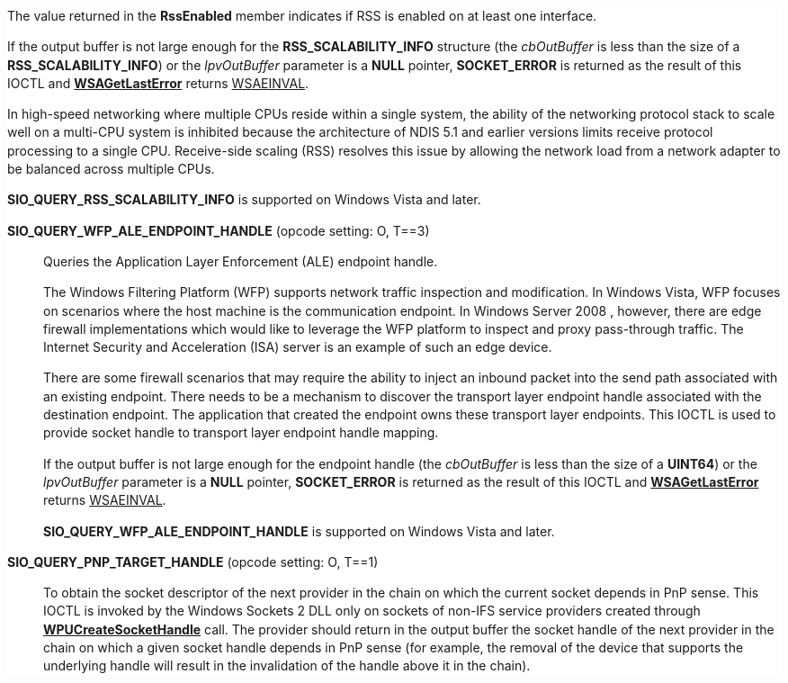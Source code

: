 
```C++

```



The value returned in the **RssEnabled** member indicates if RSS is enabled on at least one interface.

If the output buffer is not large enough for the **RSS_SCALABILITY_INFO** structure (the <i>cbOutBuffer</i> is less than the size of a **RSS_SCALABILITY_INFO**) or the <i>lpvOutBuffer</i> parameter is a **NULL** pointer, **SOCKET_ERROR** is returned as the result of this IOCTL and [**WSAGetLastError**](wsagetlasterror-2.md) returns [WSAEINVAL](windows-sockets-error-codes-2.md#wsaeinval).

In high-speed networking where multiple CPUs reside within a single system, the ability of the networking protocol stack to scale well on a multi-CPU system is inhibited because the architecture of NDIS 5.1 and earlier versions limits receive protocol processing to a single CPU. Receive-side scaling (RSS) resolves this issue by allowing the network load from a network adapter to be balanced across multiple CPUs.

**SIO_QUERY_RSS_SCALABILITY_INFO** is supported on Windows Vista and later.

</dd> <dt>

<span id="SIO_QUERY_WFP_ALE_ENDPOINT_HANDLE__opcode_setting__O__T__3_"></span><span id="sio_query_wfp_ale_endpoint_handle__opcode_setting__o__t__3_"></span><span id="SIO_QUERY_WFP_ALE_ENDPOINT_HANDLE__OPCODE_SETTING__O__T__3_"></span>**SIO_QUERY_WFP_ALE_ENDPOINT_HANDLE** (opcode setting: O, T==3)
</dt> <dd>

Queries the Application Layer Enforcement (ALE) endpoint handle.

The Windows Filtering Platform (WFP) supports network traffic inspection and modification. In Windows Vista, WFP focuses on scenarios where the host machine is the communication endpoint. In Windows Server 2008 , however, there are edge firewall implementations which would like to leverage the WFP platform to inspect and proxy pass-through traffic. The Internet Security and Acceleration (ISA) server is an example of such an edge device.

There are some firewall scenarios that may require the ability to inject an inbound packet into the send path associated with an existing endpoint. There needs to be a mechanism to discover the transport layer endpoint handle associated with the destination endpoint. The application that created the endpoint owns these transport layer endpoints. This IOCTL is used to provide socket handle to transport layer endpoint handle mapping.

If the output buffer is not large enough for the endpoint handle (the <i>cbOutBuffer</i> is less than the size of a **UINT64**) or the <i>lpvOutBuffer</i> parameter is a **NULL** pointer, **SOCKET_ERROR** is returned as the result of this IOCTL and [**WSAGetLastError**](wsagetlasterror-2.md) returns [WSAEINVAL](windows-sockets-error-codes-2.md#wsaeinval).

**SIO_QUERY_WFP_ALE_ENDPOINT_HANDLE** is supported on Windows Vista and later.

</dd> <dt>

<span id="SIO_QUERY_PNP_TARGET_HANDLE__opcode_setting__O__T__1_"></span><span id="sio_query_pnp_target_handle__opcode_setting__o__t__1_"></span><span id="SIO_QUERY_PNP_TARGET_HANDLE__OPCODE_SETTING__O__T__1_"></span>**SIO_QUERY_PNP_TARGET_HANDLE** (opcode setting: O, T==1)
</dt> <dd>

To obtain the socket descriptor of the next provider in the chain on which the current socket depends in PnP sense. This IOCTL is invoked by the Windows Sockets 2 DLL only on sockets of non-IFS service providers created through [**WPUCreateSocketHandle**](wpucreatesockethandle-2.md) call. The provider should return in the output buffer the socket handle of the next provider in the chain on which a given socket handle depends in PnP sense (for example, the removal of the device that supports the underlying handle will result in the invalidation of the handle above it in the chain).
